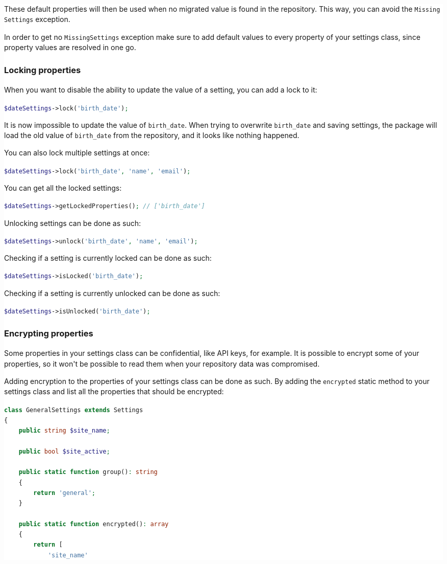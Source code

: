 These default properties will then be used when no migrated value is found in the repository. This way, you can avoid the `MissingSettings` exception.

In order to get no `MissingSettings` exception make sure to add default values to every property of your settings class, since property values are resolved in one go.

### Locking properties

When you want to disable the ability to update the value of a setting, you can add a lock to it:

```php
$dateSettings->lock('birth_date');
```

It is now impossible to update the value of `birth_date`. When trying to overwrite `birth_date` and saving settings, the package will load the old value of `birth_date` from the repository, and it looks like nothing happened.

You can also lock multiple settings at once:

```php
$dateSettings->lock('birth_date', 'name', 'email');
```

You can get all the locked settings:

```php
$dateSettings->getLockedProperties(); // ['birth_date']
```

Unlocking settings can be done as such:

```php
$dateSettings->unlock('birth_date', 'name', 'email');
```

Checking if a setting is currently locked can be done as such:

```php
$dateSettings->isLocked('birth_date');
```

Checking if a setting is currently unlocked can be done as such:

```php
$dateSettings->isUnlocked('birth_date');
```

### Encrypting properties

Some properties in your settings class can be confidential, like API keys, for example. It is possible to encrypt some of your properties, so it won't be possible to read them when your repository data was compromised.

Adding encryption to the properties of your settings class can be done as such. By adding the `encrypted` static method to your settings class and list all the properties that should be encrypted:

```php
class GeneralSettings extends Settings
{
    public string $site_name;
    
    public bool $site_active;
    
    public static function group(): string
    {
        return 'general';
    }
    
    public static function encrypted(): array
    {
        return [
            'site_name'
```